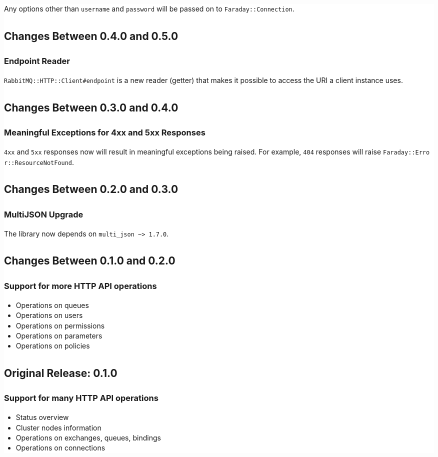 Any options other than `username` and `password` will be passed on to
`Faraday::Connection`.



## Changes Between 0.4.0 and 0.5.0

### Endpoint Reader

`RabbitMQ::HTTP::Client#endpoint` is a new reader (getter) that makes
it possible to access the URI a client instance uses.


## Changes Between 0.3.0 and 0.4.0

### Meaningful Exceptions for 4xx and 5xx Responses

`4xx` and `5xx` responses now will result in meaningful exceptions
being raised. For example, `404` responses will raise `Faraday::Error::ResourceNotFound`.


## Changes Between 0.2.0 and 0.3.0

### MultiJSON Upgrade

The library now depends on `multi_json ~> 1.7.0`.


## Changes Between 0.1.0 and 0.2.0

### Support for more HTTP API operations

 * Operations on queues
 * Operations on users
 * Operations on permissions
 * Operations on parameters
 * Operations on policies


## Original Release: 0.1.0

### Support for many HTTP API operations

 * Status overview
 * Cluster nodes information
 * Operations on exchanges, queues, bindings
 * Operations on connections
